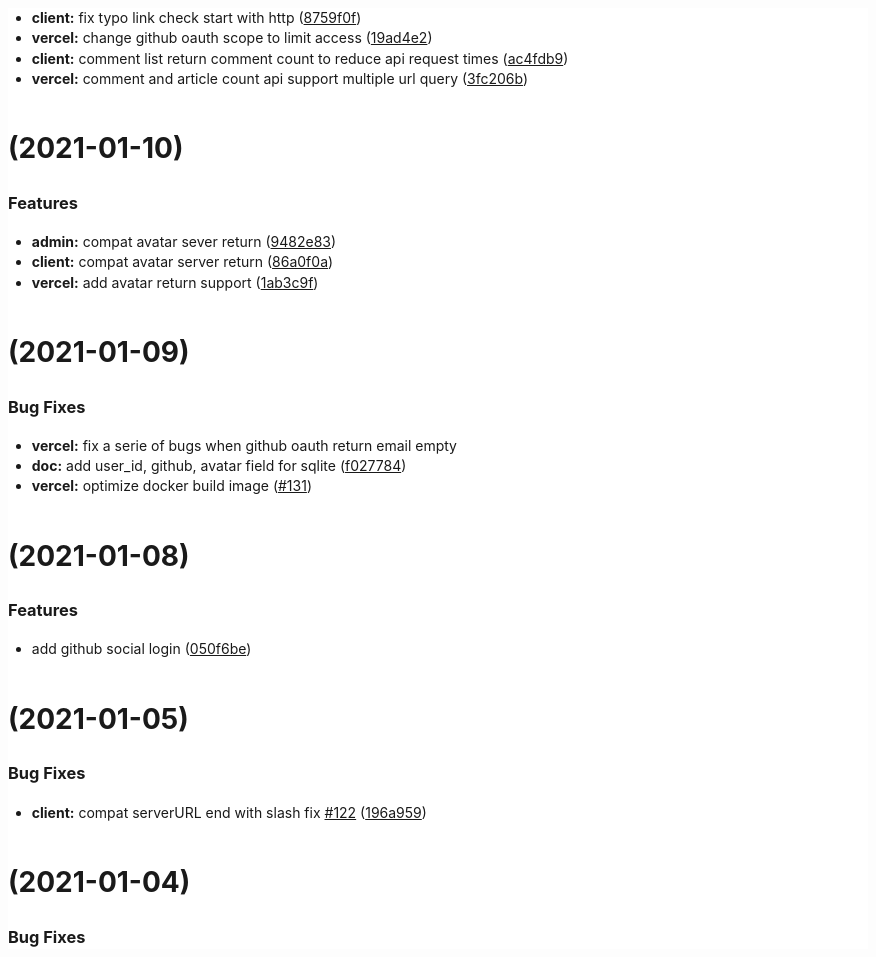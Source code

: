 - **client:** fix typo link check start with http ([8759f0f](https://github.com/lizheming/waline/commit/8759f0f736467325ab5a8a4728d22613c4c45405))
- **vercel:** change github oauth scope to limit access ([19ad4e2](https://github.com/lizheming/waline/commit/19ad4e242af875b13a7f562249c37859a89b36f5))
- **client:** comment list return comment count to reduce api request times ([ac4fdb9](https://github.com/lizheming/waline/commit/ac4fdb94e55c81d9f245445f299c64de3558a8b2))
- **vercel:** comment and article count api support multiple url query ([3fc206b](https://github.com/lizheming/waline/commit/3fc206b440095283a8a643db0b29414291b92b63))

# (2021-01-10)

### Features

- **admin:** compat avatar sever return ([9482e83](https://github.com/lizheming/waline/commit/9482e83e7db9438ae8c825ef9264ad9d990a3ccc))
- **client:** compat avatar server return ([86a0f0a](https://github.com/lizheming/waline/commit/86a0f0a081d7afda1bbced0ced6186dd295252ae))
- **vercel:** add avatar return support ([1ab3c9f](https://github.com/lizheming/waline/commit/1ab3c9fd08dbdd3b9f6398059fae09b6791632c9))

# (2021-01-09)

### Bug Fixes

- **vercel:** fix a serie of bugs when github oauth return email empty
- **doc:** add user_id, github, avatar field for sqlite ([f027784](https://github.com/lizheming/waline/commit/f027784e8b0b87e49c5f995bd8f28aa16747e6e0))
- **vercel:** optimize docker build image ([#131](https://github.com/lizheming/waline/pull/131))

# (2021-01-08)

### Features

- add github social login ([050f6be](https://github.com/lizheming/waline/commit/050f6beab69cccd239e0510834156265a5682671))

# (2021-01-05)

### Bug Fixes

- **client:** compat serverURL end with slash fix [#122](https://github.com/lizheming/waline/issues/122) ([196a959](https://github.com/lizheming/waline/commit/196a9591e0106f611296677cb1555a88519bf4bb))

# (2021-01-04)

### Bug Fixes
